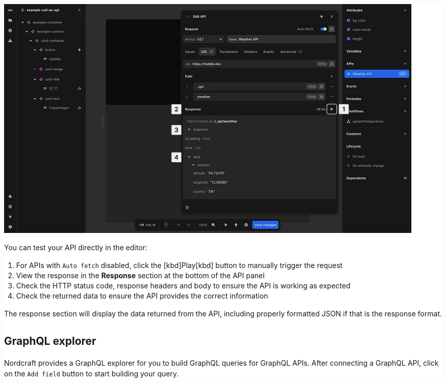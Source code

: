 ![The edit API dialog is open. The currently selected tab is URL. This image highlights the play button to the top right of the JSON response panel, which when clicked, performs the API call. The image is annotated according to the list items below.|16/9](test-an-api-request.webp 'Test an API request')

You can test your API directly in the editor:

1. For APIs with `Auto fetch` disabled, click the [kbd]Play[kbd] button to manually trigger the request
2. View the response in the **Response** section at the bottom of the API panel
3. Check the HTTP status code, response headers and body to ensure the API is working as expected
4. Check the returned data to ensure the API provides the correct information

The response section will display the data returned from the API, including properly formatted JSON if that is the response format.

## GraphQL explorer

Nordcraft provides a GraphQL explorer for you to build GraphQL queries for GraphQL APIs. After connecting a GraphQL API, click on the `Add field` button to start building your query.
